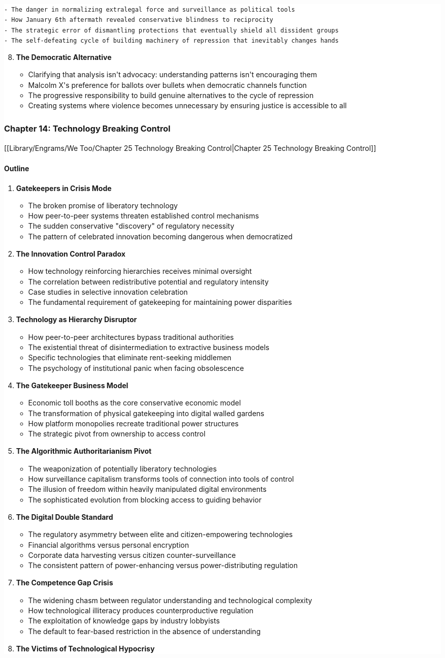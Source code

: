     - The danger in normalizing extralegal force and surveillance as political tools
    - How January 6th aftermath revealed conservative blindness to reciprocity
    - The strategic error of dismantling protections that eventually shield all dissident groups
    - The self-defeating cycle of building machinery of repression that inevitably changes hands
8. **The Democratic Alternative**
    
    - Clarifying that analysis isn't advocacy: understanding patterns isn't encouraging them
    - Malcolm X's preference for ballots over bullets when democratic channels function
    - The progressive responsibility to build genuine alternatives to the cycle of repression
    - Creating systems where violence becomes unnecessary by ensuring justice is accessible to all
### Chapter 14: Technology Breaking Control

[[Library/Engrams/We Too/Chapter 25 Technology Breaking Control\|Chapter 25 Technology Breaking Control]]
#### Outline
1. **Gatekeepers in Crisis Mode**
    
    - The broken promise of liberatory technology
    - How peer-to-peer systems threaten established control mechanisms
    - The sudden conservative "discovery" of regulatory necessity
    - The pattern of celebrated innovation becoming dangerous when democratized
2. **The Innovation Control Paradox**
    
    - How technology reinforcing hierarchies receives minimal oversight
    - The correlation between redistributive potential and regulatory intensity
    - Case studies in selective innovation celebration
    - The fundamental requirement of gatekeeping for maintaining power disparities
3. **Technology as Hierarchy Disruptor**
    
    - How peer-to-peer architectures bypass traditional authorities
    - The existential threat of disintermediation to extractive business models
    - Specific technologies that eliminate rent-seeking middlemen
    - The psychology of institutional panic when facing obsolescence
4. **The Gatekeeper Business Model**
    
    - Economic toll booths as the core conservative economic model
    - The transformation of physical gatekeeping into digital walled gardens
    - How platform monopolies recreate traditional power structures
    - The strategic pivot from ownership to access control
5. **The Algorithmic Authoritarianism Pivot**
    
    - The weaponization of potentially liberatory technologies
    - How surveillance capitalism transforms tools of connection into tools of control
    - The illusion of freedom within heavily manipulated digital environments
    - The sophisticated evolution from blocking access to guiding behavior
6. **The Digital Double Standard**
    
    - The regulatory asymmetry between elite and citizen-empowering technologies
    - Financial algorithms versus personal encryption
    - Corporate data harvesting versus citizen counter-surveillance
    - The consistent pattern of power-enhancing versus power-distributing regulation
7. **The Competence Gap Crisis**
    
    - The widening chasm between regulator understanding and technological complexity
    - How technological illiteracy produces counterproductive regulation
    - The exploitation of knowledge gaps by industry lobbyists
    - The default to fear-based restriction in the absence of understanding
8. **The Victims of Technological Hypocrisy**
    